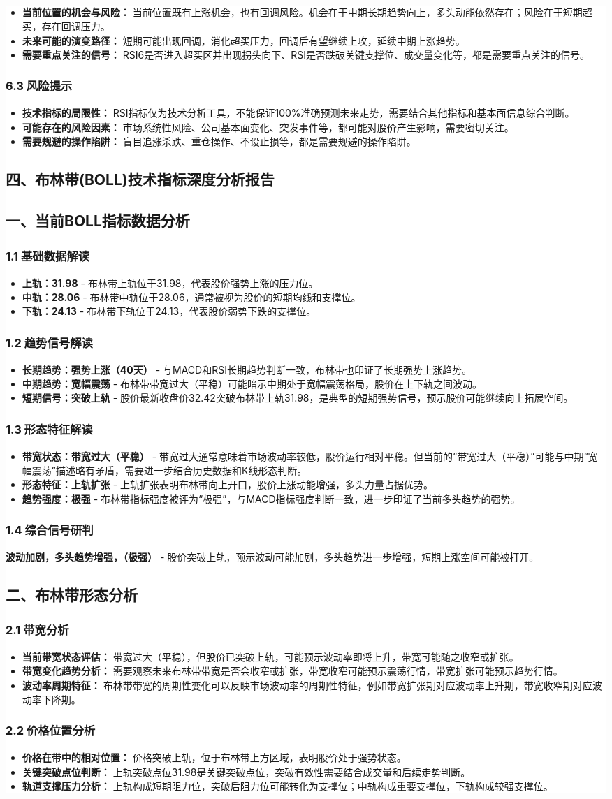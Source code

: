 * **当前位置的机会与风险：**  当前位置既有上涨机会，也有回调风险。机会在于中期长期趋势向上，多头动能依然存在；风险在于短期超买，存在回调压力。
* **未来可能的演变路径：**  短期可能出现回调，消化超买压力，回调后有望继续上攻，延续中期上涨趋势。
* **需要重点关注的信号：**  RSI6是否进入超买区并出现拐头向下、RSI是否跌破关键支撑位、成交量变化等，都是需要重点关注的信号。

### 6.3 风险提示

* **技术指标的局限性：**  RSI指标仅为技术分析工具，不能保证100%准确预测未来走势，需要结合其他指标和基本面信息综合判断。
* **可能存在的风险因素：**  市场系统性风险、公司基本面变化、突发事件等，都可能对股价产生影响，需要密切关注。
* **需要规避的操作陷阱：**  盲目追涨杀跌、重仓操作、不设止损等，都是需要规避的操作陷阱。

## 四、布林带(BOLL)技术指标深度分析报告

## 一、当前BOLL指标数据分析

### 1.1 基础数据解读

* **上轨：31.98** -  布林带上轨位于31.98，代表股价强势上涨的压力位。
* **中轨：28.06** - 布林带中轨位于28.06，通常被视为股价的短期均线和支撑位。
* **下轨：24.13** - 布林带下轨位于24.13，代表股价弱势下跌的支撑位。

### 1.2 趋势信号解读

* **长期趋势：强势上涨（40天）** - 与MACD和RSI长期趋势判断一致，布林带也印证了长期强势上涨趋势。
* **中期趋势：宽幅震荡** -  布林带带宽过大（平稳）可能暗示中期处于宽幅震荡格局，股价在上下轨之间波动。
* **短期信号：突破上轨** -  股价最新收盘价32.42突破布林带上轨31.98，是典型的短期强势信号，预示股价可能继续向上拓展空间。

### 1.3 形态特征解读

* **带宽状态：带宽过大（平稳）** -  带宽过大通常意味着市场波动率较低，股价运行相对平稳。但当前的“带宽过大（平稳）”可能与中期“宽幅震荡”描述略有矛盾，需要进一步结合历史数据和K线形态判断。
* **形态特征：上轨扩张** -  上轨扩张表明布林带向上开口，股价上涨动能增强，多头力量占据优势。
* **趋势强度：极强** -  布林带指标强度被评为“极强”，与MACD指标强度判断一致，进一步印证了当前多头趋势的强势。

### 1.4 综合信号研判

**波动加剧，多头趋势增强，（极强）** -  股价突破上轨，预示波动可能加剧，多头趋势进一步增强，短期上涨空间可能被打开。

## 二、布林带形态分析

### 2.1 带宽分析

* **当前带宽状态评估：**  带宽过大（平稳），但股价已突破上轨，可能预示波动率即将上升，带宽可能随之收窄或扩张。
* **带宽变化趋势分析：**  需要观察未来布林带带宽是否会收窄或扩张，带宽收窄可能预示震荡行情，带宽扩张可能预示趋势行情。
* **波动率周期特征：**  布林带带宽的周期性变化可以反映市场波动率的周期性特征，例如带宽扩张期对应波动率上升期，带宽收窄期对应波动率下降期。

### 2.2 价格位置分析

* **价格在带中的相对位置：**  价格突破上轨，位于布林带上方区域，表明股价处于强势状态。
* **关键突破点位判断：**  上轨突破点位31.98是关键突破点位，突破有效性需要结合成交量和后续走势判断。
* **轨道支撑压力分析：**  上轨构成短期阻力位，突破后阻力位可能转化为支撑位；中轨构成重要支撑位，下轨构成较强支撑位。
